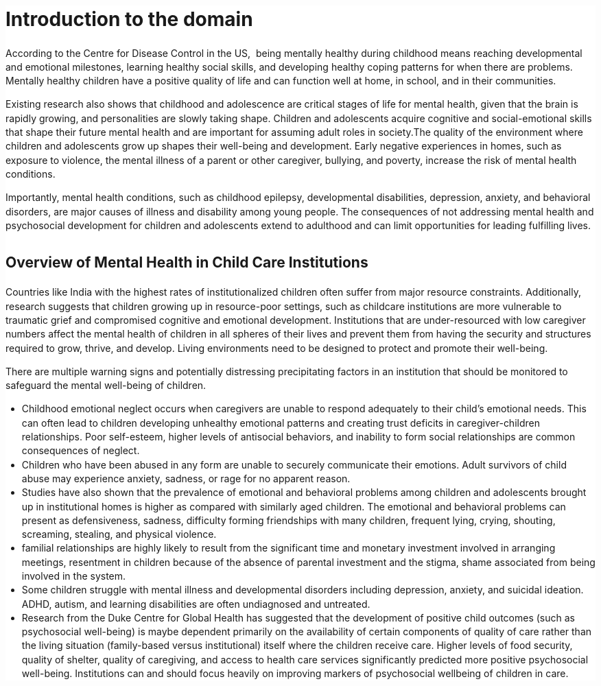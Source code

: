 # Introduction to the domain

According to the Centre for Disease Control in the US,  being mentally healthy during childhood means reaching developmental and emotional milestones, learning healthy social skills, and developing healthy coping patterns for when there are problems. Mentally healthy children have a positive quality of life and can function well at home, in school, and in their communities.

Existing research also shows that childhood and adolescence are critical stages of life for mental health, given that the brain is rapidly growing, and personalities are slowly taking shape. Children and adolescents acquire cognitive and social-emotional skills that shape their future mental health and are important for assuming adult roles in society.The quality of the environment where children and adolescents grow up shapes their well-being and development. Early negative experiences in homes, such as exposure to violence, the mental illness of a parent or other caregiver, bullying, and poverty, increase the risk of mental health conditions. 

Importantly, mental health conditions, such as childhood epilepsy, developmental disabilities, depression, anxiety, and behavioral disorders, are major causes of illness and disability among young people. The consequences of not addressing mental health and psychosocial development for children and adolescents extend to adulthood and can limit opportunities for leading fulfilling lives.


 
 ## Overview of Mental Health in Child Care Institutions

Countries like India with the highest rates of institutionalized children often suffer from major resource constraints. Additionally, research suggests that children growing up in resource-poor settings, such as childcare institutions are more vulnerable to traumatic grief and compromised cognitive and emotional development.
Institutions that are under-resourced with low caregiver numbers affect the mental health of children in all spheres of their lives and prevent them from having the security and structures required to grow, thrive, and develop. Living environments need to be designed to protect and promote their well-being. 

There are multiple warning signs and potentially distressing precipitating factors in an institution that should be monitored to safeguard the mental well-being of children. 
- Childhood emotional neglect occurs when caregivers are unable to respond adequately to their child’s emotional needs. This can often lead to children developing unhealthy emotional patterns and creating trust deficits in caregiver-children relationships. Poor self-esteem, higher levels of antisocial behaviors, and inability to form social relationships are common consequences of neglect.
- Children who have been abused in any form are unable to securely communicate their emotions. Adult survivors of child abuse may experience anxiety, sadness, or rage for no apparent reason.
- Studies have also shown that the prevalence of emotional and behavioral problems among children and adolescents brought up in institutional homes is higher as compared with similarly aged children. The emotional and behavioral problems can present as defensiveness, sadness, difficulty forming friendships with many children, frequent lying, crying, shouting, screaming, stealing, and physical violence.
-  familial relationships are highly likely to result from the significant time and monetary investment involved in arranging meetings, resentment in children because of the absence of parental investment and the stigma, shame associated from being involved in the system. 
- Some children struggle with mental illness and developmental disorders including depression, anxiety, and suicidal ideation. ADHD, autism, and learning disabilities are often undiagnosed and untreated. 
- Research from the Duke Centre for Global Health has suggested that the development of positive child outcomes (such as psychosocial well-being) is maybe dependent primarily on the availability of certain components of quality of care rather than the living situation (family-based versus institutional) itself where the children receive care. Higher levels of food security, quality of shelter, quality of caregiving, and access to health care services significantly predicted more positive psychosocial well-being. Institutions can and should focus heavily on improving markers of psychosocial wellbeing of children in care.
